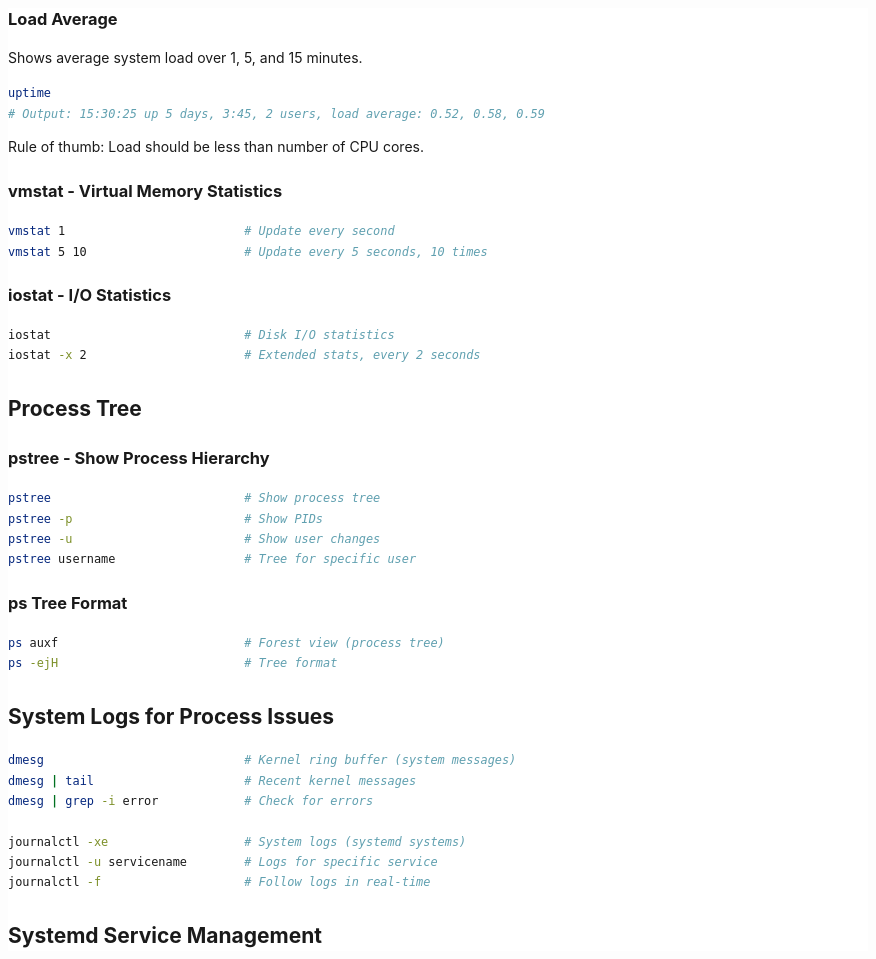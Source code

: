 ### Load Average
Shows average system load over 1, 5, and 15 minutes.

```bash
uptime
# Output: 15:30:25 up 5 days, 3:45, 2 users, load average: 0.52, 0.58, 0.59
```

Rule of thumb: Load should be less than number of CPU cores.

### vmstat - Virtual Memory Statistics
```bash
vmstat 1                         # Update every second
vmstat 5 10                      # Update every 5 seconds, 10 times
```

### iostat - I/O Statistics
```bash
iostat                           # Disk I/O statistics
iostat -x 2                      # Extended stats, every 2 seconds
```

## Process Tree

### pstree - Show Process Hierarchy
```bash
pstree                           # Show process tree
pstree -p                        # Show PIDs
pstree -u                        # Show user changes
pstree username                  # Tree for specific user
```

### ps Tree Format
```bash
ps auxf                          # Forest view (process tree)
ps -ejH                          # Tree format
```

## System Logs for Process Issues

```bash
dmesg                            # Kernel ring buffer (system messages)
dmesg | tail                     # Recent kernel messages
dmesg | grep -i error            # Check for errors

journalctl -xe                   # System logs (systemd systems)
journalctl -u servicename        # Logs for specific service
journalctl -f                    # Follow logs in real-time
```

## Systemd Service Management
